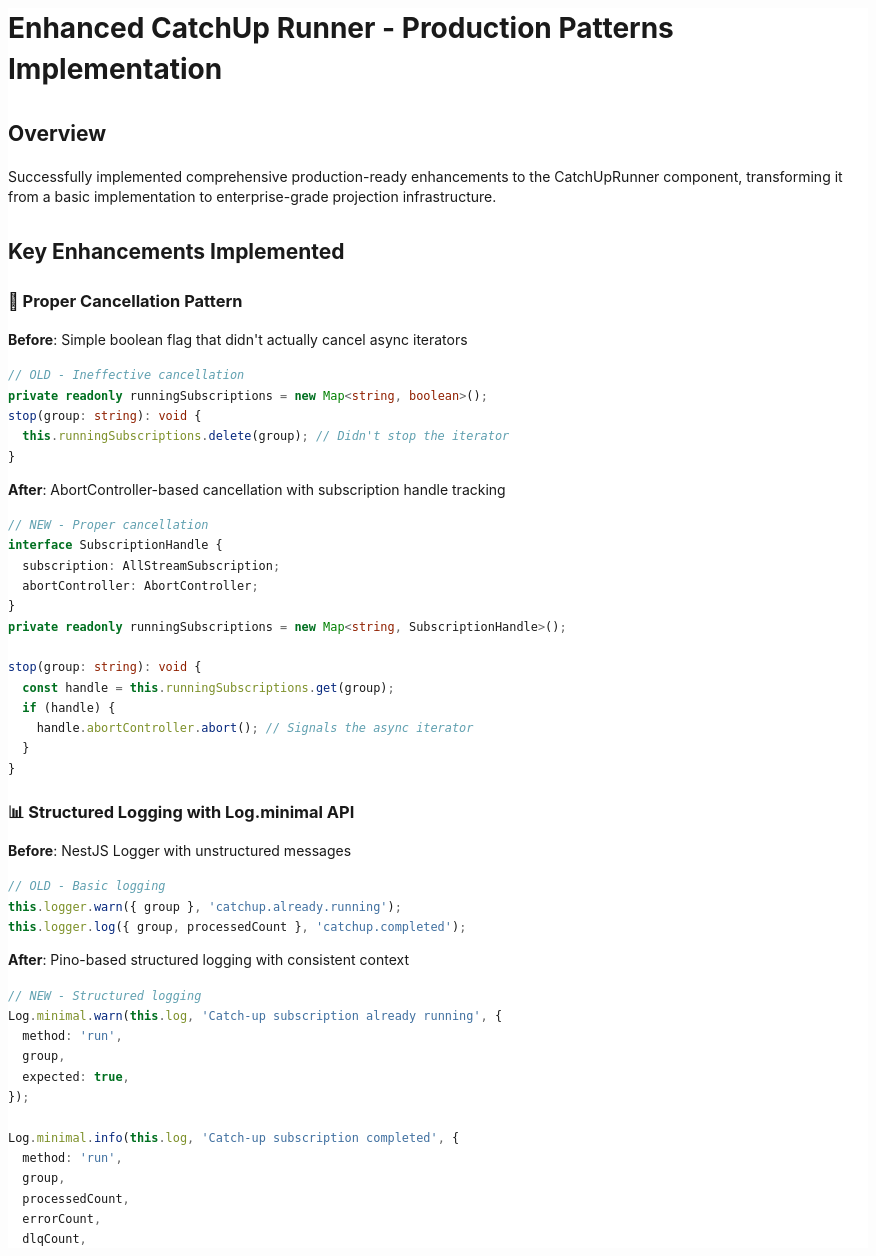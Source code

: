 # Enhanced CatchUp Runner - Production Patterns Implementation

## Overview

Successfully implemented comprehensive production-ready enhancements to the CatchUpRunner component, transforming it from a basic implementation to enterprise-grade projection infrastructure.

## Key Enhancements Implemented

### 🛑 Proper Cancellation Pattern

**Before**: Simple boolean flag that didn't actually cancel async iterators

```typescript
// OLD - Ineffective cancellation
private readonly runningSubscriptions = new Map<string, boolean>();
stop(group: string): void {
  this.runningSubscriptions.delete(group); // Didn't stop the iterator
}
```

**After**: AbortController-based cancellation with subscription handle tracking

```typescript
// NEW - Proper cancellation
interface SubscriptionHandle {
  subscription: AllStreamSubscription;
  abortController: AbortController;
}
private readonly runningSubscriptions = new Map<string, SubscriptionHandle>();

stop(group: string): void {
  const handle = this.runningSubscriptions.get(group);
  if (handle) {
    handle.abortController.abort(); // Signals the async iterator
  }
}
```

### 📊 Structured Logging with Log.minimal API

**Before**: NestJS Logger with unstructured messages

```typescript
// OLD - Basic logging
this.logger.warn({ group }, 'catchup.already.running');
this.logger.log({ group, processedCount }, 'catchup.completed');
```

**After**: Pino-based structured logging with consistent context

```typescript
// NEW - Structured logging
Log.minimal.warn(this.log, 'Catch-up subscription already running', {
  method: 'run',
  group,
  expected: true,
});

Log.minimal.info(this.log, 'Catch-up subscription completed', {
  method: 'run',
  group,
  processedCount,
  errorCount,
  dlqCount,
```